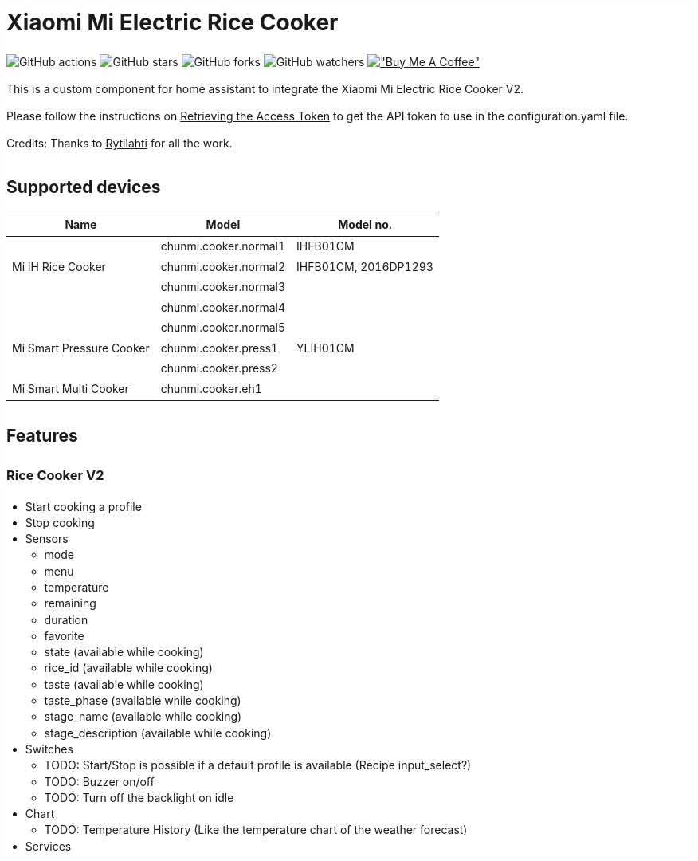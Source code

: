 # Xiaomi Mi Electric Rice Cooker

![GitHub actions](https://github.com/syssi/xiaomi_cooker/actions/workflows/ci.yaml/badge.svg)
![GitHub stars](https://img.shields.io/github/stars/syssi/xiaomi_cooker)
![GitHub forks](https://img.shields.io/github/forks/syssi/xiaomi_cooker)
![GitHub watchers](https://img.shields.io/github/watchers/syssi/xiaomi_cooker)
[!["Buy Me A Coffee"](https://img.shields.io/badge/buy%20me%20a%20coffee-donate-yellow.svg)](https://www.buymeacoffee.com/syssi)

This is a custom component for home assistant to integrate the Xiaomi Mi Electric Rice Cooker V2.

Please follow the instructions on [Retrieving the Access Token](https://home-assistant.io/components/xiaomi/#retrieving-the-access-token) to get the API token to use in the configuration.yaml file.

Credits: Thanks to [Rytilahti](https://github.com/rytilahti/python-miio) for all the work.

## Supported devices

| Name                      | Model                  | Model no. |
| ------------------------- | ---------------------- | --------- |
|                           | chunmi.cooker.normal1  | IHFB01CM  |
| Mi IH Rice Cooker         | chunmi.cooker.normal2  | IHFB01CM, 2016DP1293  |
|                           | chunmi.cooker.normal3  | |
|                           | chunmi.cooker.normal4  | |
|                           | chunmi.cooker.normal5  | |
| Mi Smart Pressure Cooker  | chunmi.cooker.press1   | YLIH01CM  |
|                           | chunmi.cooker.press2   | |
| Mi Smart Multi Cooker     | chunmi.cooker.eh1      | |

## Features

### Rice Cooker V2

* Start cooking a profile
* Stop cooking
* Sensors
  - mode
  - menu
  - temperature
  - remaining
  - duration
  - favorite
  - state (available while cooking)
  - rice_id (available while cooking)
  - taste (available while cooking)
  - taste_phase (available while cooking)
  - stage_name (available while cooking)
  - stage_description (available while cooking)
* Switches
  - TODO: Start/Stop is possible if a default profile is available (Recipe input_select?)
  - TODO: Buzzer on/off
  - TODO: Turn off the backlight on idle
* Chart
  - TODO: Temperature History (Like the temperature chart of the weather forecast)
* Services
